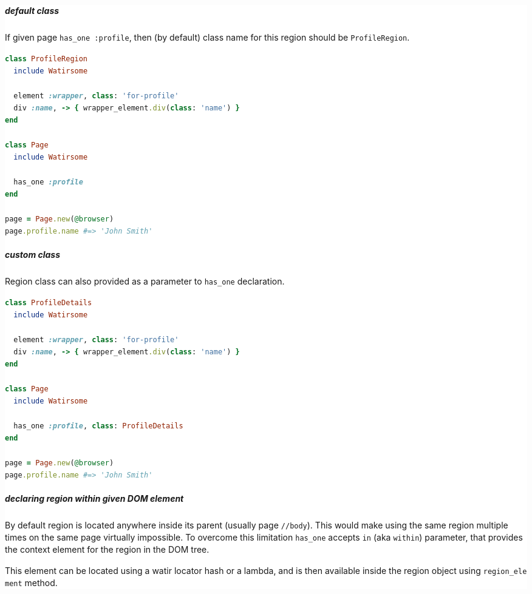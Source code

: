 ##### default class

If given page `has_one :profile`, then (by default) class name for this region should be `ProfileRegion`.

```ruby
class ProfileRegion
  include Watirsome

  element :wrapper, class: 'for-profile'
  div :name, -> { wrapper_element.div(class: 'name') }
end

class Page
  include Watirsome

  has_one :profile
end

page = Page.new(@browser)
page.profile.name #=> 'John Smith'
```

##### custom class

Region class can also provided as a parameter to `has_one` declaration.

```ruby
class ProfileDetails
  include Watirsome

  element :wrapper, class: 'for-profile'
  div :name, -> { wrapper_element.div(class: 'name') }
end

class Page
  include Watirsome

  has_one :profile, class: ProfileDetails
end

page = Page.new(@browser)
page.profile.name #=> 'John Smith'
```

##### declaring region within given DOM element

By default region is located anywhere inside its parent (usually page `//body`).
This would make using the same region multiple times on the same page virtually impossible.
To overcome this limitation `has_one` accepts `in` (aka `within`) parameter,
that provides the context element for the region in the DOM tree.

This element can be located using a watir locator hash or a lambda, and is then
available inside the region object using `region_element` method.
